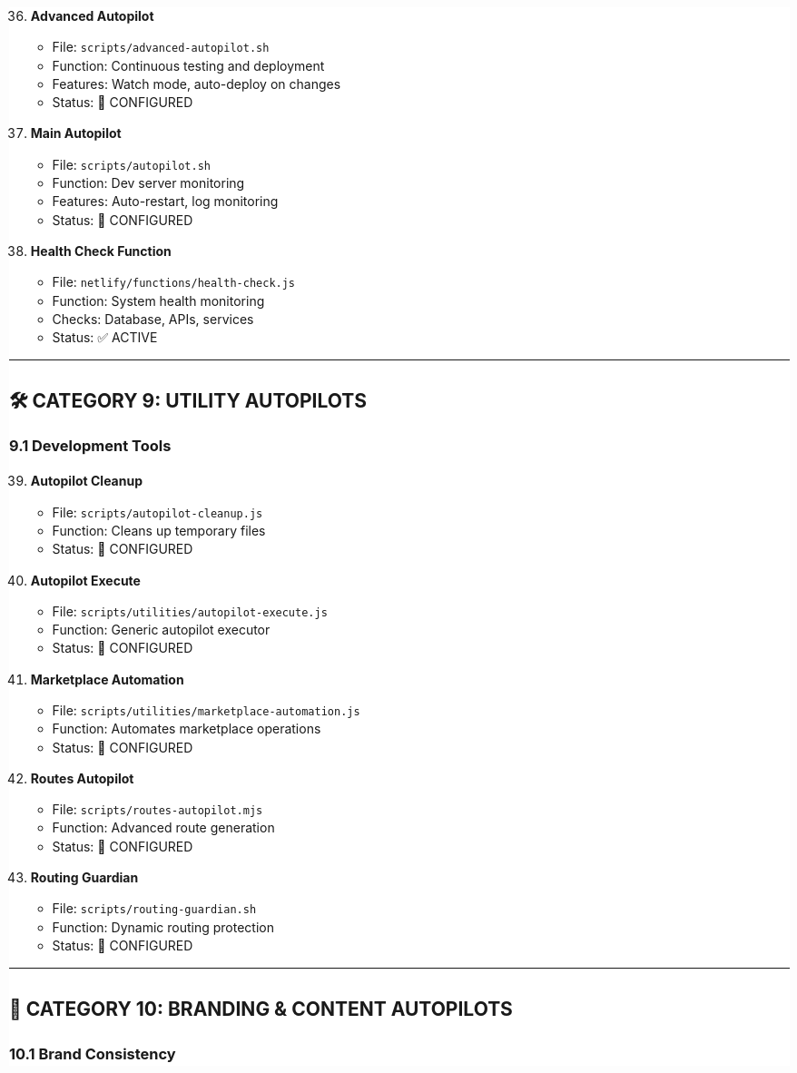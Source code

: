 36. **Advanced Autopilot**
    - File: `scripts/advanced-autopilot.sh`
    - Function: Continuous testing and deployment
    - Features: Watch mode, auto-deploy on changes
    - Status: 🔧 CONFIGURED

37. **Main Autopilot**
    - File: `scripts/autopilot.sh`
    - Function: Dev server monitoring
    - Features: Auto-restart, log monitoring
    - Status: 🔧 CONFIGURED

38. **Health Check Function**
    - File: `netlify/functions/health-check.js`
    - Function: System health monitoring
    - Checks: Database, APIs, services
    - Status: ✅ ACTIVE

---

## 🛠️ CATEGORY 9: UTILITY AUTOPILOTS

### 9.1 Development Tools

39. **Autopilot Cleanup**
    - File: `scripts/autopilot-cleanup.js`
    - Function: Cleans up temporary files
    - Status: 🔧 CONFIGURED

40. **Autopilot Execute**
    - File: `scripts/utilities/autopilot-execute.js`
    - Function: Generic autopilot executor
    - Status: 🔧 CONFIGURED

41. **Marketplace Automation**
    - File: `scripts/utilities/marketplace-automation.js`
    - Function: Automates marketplace operations
    - Status: 🔧 CONFIGURED

42. **Routes Autopilot**
    - File: `scripts/routes-autopilot.mjs`
    - Function: Advanced route generation
    - Status: 🔧 CONFIGURED

43. **Routing Guardian**
    - File: `scripts/routing-guardian.sh`
    - Function: Dynamic routing protection
    - Status: 🔧 CONFIGURED

---

## 🎨 CATEGORY 10: BRANDING & CONTENT AUTOPILOTS

### 10.1 Brand Consistency
